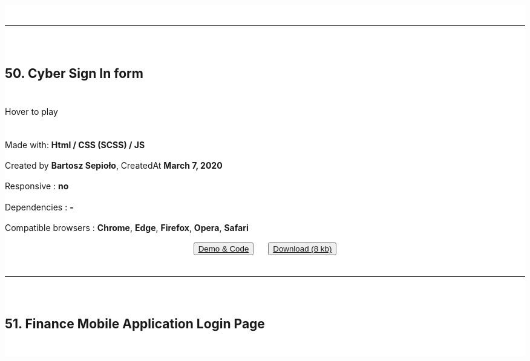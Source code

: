 </br>

---

</br>

## 50. Cyber Sign In form

</br>

<div class="video-container">
<video src="/posts/videos/57-login-pages/50-login-page-template.mp4" muted loop="" preload="metadata" ></video>
<div class="video-text"> Hover to play </div>
</div>

</br>

Made with: **Html / CSS (SCSS) / JS**

Created by **Bartosz Sepioło**, CreatedAt **March 7, 2020**

Responsive : **no**

Dependencies : **-**

Compatible browsers : **Chrome**, **Edge**, **Firefox**, **Opera**, **Safari**

<center>

<div class="content__item" style="display: inline; padding: 10px;">
    <button class="button button--pandora dark:bg-pink-800">
    <a href="https://codepen.io/bsepiolo/pen/rNVYvWy" target="_blank">
        <span class="dark:bg-pink-900">Demo & Code</span>
    </a>
    </button>
</div>

<div class="content__item" style="display: inline; padding: 10px;">
    <button class="button button--pandora dark:bg-pink-800">
    <a href="/assets/zip-files/57-login-pages/50.login-page-template.zip" download>
        <span class="dark:bg-pink-900">Download (8 kb)</span>
    </a>
    </button>
</div>

</center>

</br>

---

</br>

## 51. Finance Mobile Application Login Page

</br>
